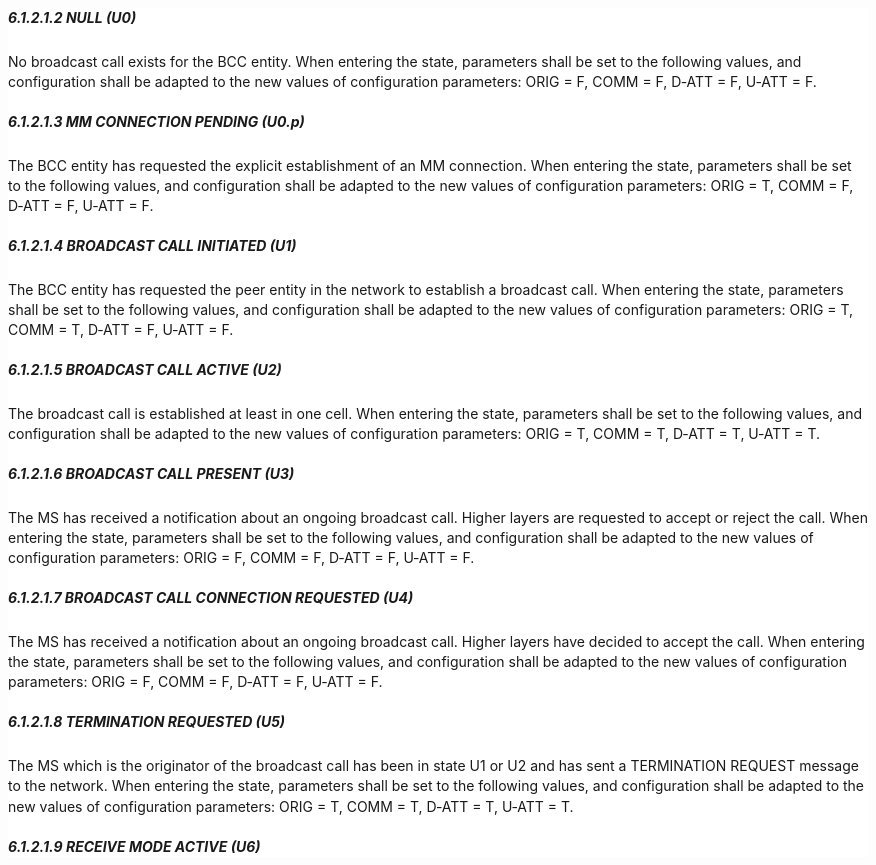 
##### 6.1.2.1.2 NULL (U0)

No broadcast call exists for the BCC entity. When entering the state,
parameters shall be set to the following values, and configuration shall
be adapted to the new values of configuration parameters: ORIG = F, COMM
= F, D‑ATT = F, U‑ATT = F.

##### 6.1.2.1.3 MM CONNECTION PENDING (U0.p)

The BCC entity has requested the explicit establishment of an MM
connection. When entering the state, parameters shall be set to the
following values, and configuration shall be adapted to the new values
of configuration parameters: ORIG = T, COMM = F, D‑ATT = F, U‑ATT = F.

##### 6.1.2.1.4 BROADCAST CALL INITIATED (U1)

The BCC entity has requested the peer entity in the network to establish
a broadcast call. When entering the state, parameters shall be set to
the following values, and configuration shall be adapted to the new
values of configuration parameters: ORIG = T, COMM = T, D‑ATT = F, U‑ATT
= F.

##### 6.1.2.1.5 BROADCAST CALL ACTIVE (U2)

The broadcast call is established at least in one cell. When entering
the state, parameters shall be set to the following values, and
configuration shall be adapted to the new values of configuration
parameters: ORIG = T, COMM = T, D‑ATT = T, U‑ATT = T.

##### 6.1.2.1.6 BROADCAST CALL PRESENT (U3)

The MS has received a notification about an ongoing broadcast call.
Higher layers are requested to accept or reject the call. When entering
the state, parameters shall be set to the following values, and
configuration shall be adapted to the new values of configuration
parameters: ORIG = F, COMM = F, D‑ATT = F, U‑ATT = F.

##### 6.1.2.1.7 BROADCAST CALL CONNECTION REQUESTED (U4)

The MS has received a notification about an ongoing broadcast call.
Higher layers have decided to accept the call. When entering the state,
parameters shall be set to the following values, and configuration shall
be adapted to the new values of configuration parameters: ORIG = F, COMM
= F, D‑ATT = F, U‑ATT = F.

##### 6.1.2.1.8 TERMINATION REQUESTED (U5)

The MS which is the originator of the broadcast call has been in state
U1 or U2 and has sent a TERMINATION REQUEST message to the network. When
entering the state, parameters shall be set to the following values, and
configuration shall be adapted to the new values of configuration
parameters: ORIG = T, COMM = T, D‑ATT = T, U‑ATT = T.

##### 6.1.2.1.9 RECEIVE MODE ACTIVE (U6)
